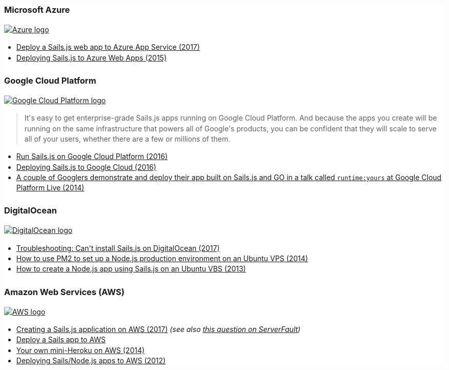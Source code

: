

### Microsoft Azure

<a title="Deploy a Sails.js web app to Azure App Service" href="https://docs.microsoft.com/en-us/azure/app-service-web/app-service-web-nodejs-sails"><img style="width:350px;" src="https://sailsjs.com/images/deployment_azure.png" alt="Azure logo"/></a>

+ [Deploy a Sails.js web app to Azure App Service (2017)](https://docs.microsoft.com/en-us/azure/app-service-web/app-service-web-nodejs-sails)
+ [Deploying Sails.js to Azure Web Apps (2015)](https://blogs.msdn.microsoft.com/partnercatalystteam/2015/07/16/y-combinator-collaboration-deploying-sailsjs-to-azure-web-apps/)

### Google Cloud Platform

<a title="Deploy your Sails/Node.js app to Google Cloud Platform" href="https://cloud.google.com/nodejs/resources/frameworks/sails"><img style="width:350px;" src="https://sailsjs.com/images/deployment_googlecloud.png" alt="Google Cloud Platform logo"/></a>

> It's easy to get enterprise-grade Sails.js apps running on Google Cloud Platform. And because the apps you create will be running on the same infrastructure that powers all of Google's products, you can be confident that they will scale to serve all of your users, whether there are a few or millions of them.

+ [Run Sails.js on Google Cloud Platform (2016)](https://cloud.google.com/nodejs/resources/frameworks/sails)
+ [Deploying Sails.js to Google Cloud (2016)](http://www.mot.la/2016-06-04-deploying-sails-js-to-google-cloud.html)
+ [A couple of Googlers demonstrate and deploy their app built on Sails.js and GO in a talk called `runtime:yours` at Google Cloud Platform Live (2014)](https://www.facebook.com/sailsjs/posts/721341477911963)


### DigitalOcean

<a title="DigitalOcean" href="https://aws.amazon.com/"><img style="width:225px;" src="https://sailsjs.com/images/deployment_digitalocean.png" alt="DigitalOcean logo"/></a>

+ [Troubleshooting: Can't install Sails.js on DigitalOcean (2017)](https://www.digitalocean.com/community/questions/can-t-install-sails-js)
+ [How to use PM2 to set up a Node.js production environment on an Ubuntu VPS (2014)](https://www.digitalocean.com/community/articles/how-to-use-pm2-to-setup-a-node-js-production-environment-on-an-ubuntu-vps)
+ [How to create a Node.js app using Sails.js on an Ubuntu VBS (2013)](https://www.digitalocean.com/community/articles/how-to-create-an-node-js-app-using-sails-js-on-an-ubuntu-vps)




### Amazon Web Services (AWS)

<a title="Amazon Web Services (AWS)" href="https://aws.amazon.com/"><img style="width:275px;" src="https://sailsjs.com/images/deployment_aws.png" alt="AWS logo"/></a>


+ [Creating a Sails.js application on AWS (2017)](http://bussing-dharaharsh.blogspot.com/2013/08/creating-sailsjs-application-on-aws-ami.html) _(see also [this question on ServerFault](http://serverfault.com/questions/531560/creating-an-sails-js-application-on-aws-ami-instance))_
+ [Deploy a Sails app to AWS](https://www.distelli.com/docs/tutorials/build-and-deploy-sails-angular-application)
+ [Your own mini-Heroku on AWS (2014)](http://blog.grio.com/2014/01/your-own-mini-heroku-on-aws.html)
+ [Deploying Sails/Node.js apps to AWS (2012)](http://cloud.dzone.com/articles/how-deploy-nodejs-apps-aws-mac)
